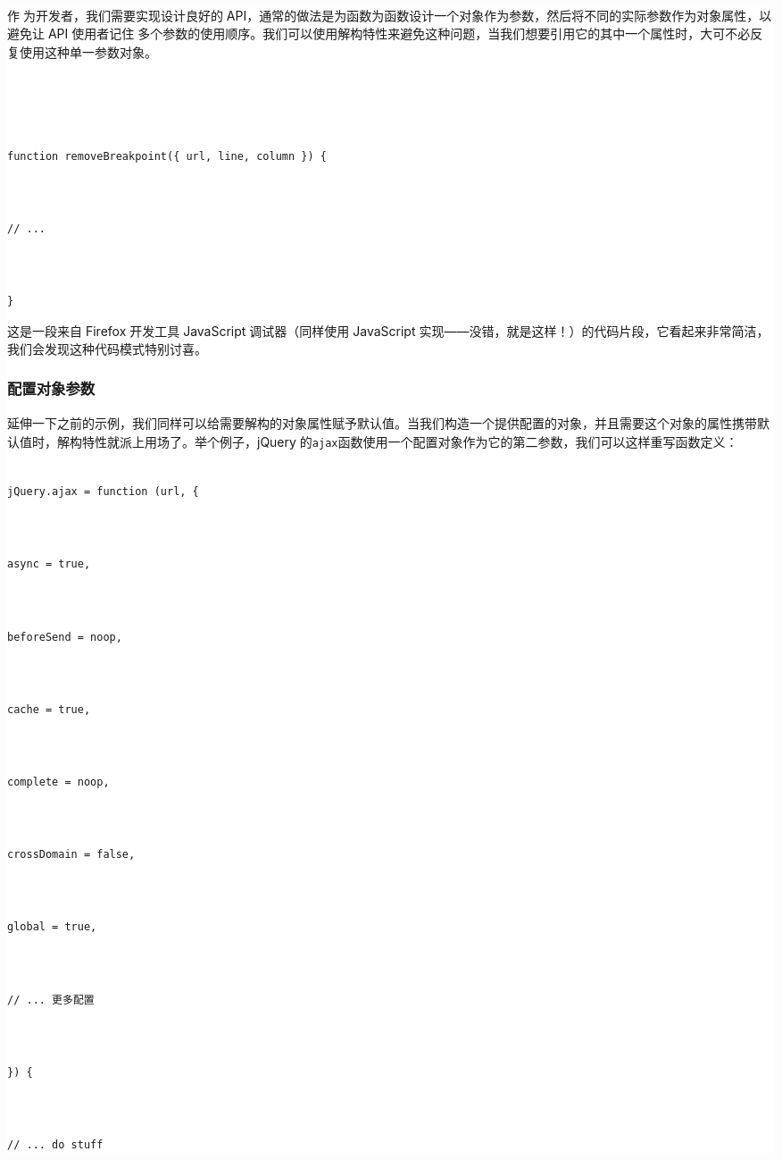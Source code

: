 作 为开发者，我们需要实现设计良好的 API，通常的做法是为函数为函数设计一个对象作为参数，然后将不同的实际参数作为对象属性，以避免让 API 使用者记住 多个参数的使用顺序。我们可以使用解构特性来避免这种问题，当我们想要引用它的其中一个属性时，大可不必反复使用这种单一参数对象。

```
	


	
function removeBreakpoint({ url, line, column }) {


	
// ...


	
}

```

这是一段来自 Firefox 开发工具 JavaScript 调试器（同样使用 JavaScript 实现——没错，就是这样！）的代码片段，它看起来非常简洁，我们会发现这种代码模式特别讨喜。

### 配置对象参数

延伸一下之前的示例，我们同样可以给需要解构的对象属性赋予默认值。当我们构造一个提供配置的对象，并且需要这个对象的属性携带默认值时，解构特性就派上用场了。举个例子，jQuery 的`ajax`函数使用一个配置对象作为它的第二参数，我们可以这样重写函数定义：

```
	
jQuery.ajax = function (url, {


	
async = true,


	
beforeSend = noop,


	
cache = true,


	
complete = noop,


	
crossDomain = false,


	
global = true,


	
// ... 更多配置


	
}) {


	
// ... do stuff
```